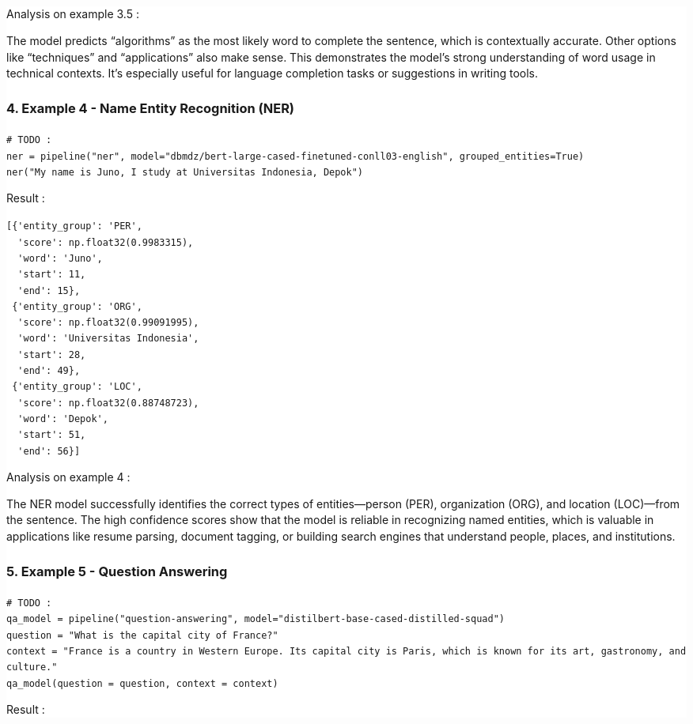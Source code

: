 Analysis on example 3.5 : 

The model predicts “algorithms” as the most likely word to complete the sentence, which is contextually accurate. Other options like “techniques” and “applications” also make sense. This demonstrates the model’s strong understanding of word usage in technical contexts. It’s especially useful for language completion tasks or suggestions in writing tools.
### 4. Example 4 - Name Entity Recognition (NER)

```
# TODO :
ner = pipeline("ner", model="dbmdz/bert-large-cased-finetuned-conll03-english", grouped_entities=True)
ner("My name is Juno, I study at Universitas Indonesia, Depok")
```

Result : 

```
[{'entity_group': 'PER',
  'score': np.float32(0.9983315),
  'word': 'Juno',
  'start': 11,
  'end': 15},
 {'entity_group': 'ORG',
  'score': np.float32(0.99091995),
  'word': 'Universitas Indonesia',
  'start': 28,
  'end': 49},
 {'entity_group': 'LOC',
  'score': np.float32(0.88748723),
  'word': 'Depok',
  'start': 51,
  'end': 56}]
```

Analysis on example 4 : 

The NER model successfully identifies the correct types of entities—person (PER), organization (ORG), and location (LOC)—from the sentence. The high confidence scores show that the model is reliable in recognizing named entities, which is valuable in applications like resume parsing, document tagging, or building search engines that understand people, places, and institutions.

### 5. Example 5 - Question Answering

```
# TODO :
qa_model = pipeline("question-answering", model="distilbert-base-cased-distilled-squad")
question = "What is the capital city of France?"
context = "France is a country in Western Europe. Its capital city is Paris, which is known for its art, gastronomy, and culture."
qa_model(question = question, context = context)
```

Result : 
